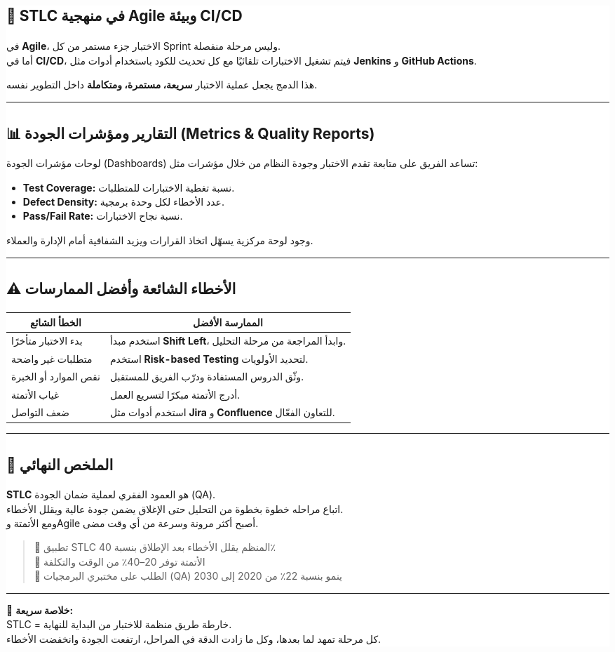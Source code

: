 
## 🚀 STLC في منهجية Agile وبيئة CI/CD

في **Agile**، الاختبار جزء مستمر من كل Sprint وليس مرحلة منفصلة.  
أما في **CI/CD**، فيتم تشغيل الاختبارات تلقائيًا مع كل تحديث للكود باستخدام أدوات مثل **Jenkins** و **GitHub Actions**.

هذا الدمج يجعل عملية الاختبار **سريعة، مستمرة، ومتكاملة** داخل التطوير نفسه.

---

## 📊 التقارير ومؤشرات الجودة (Metrics & Quality Reports)

لوحات مؤشرات الجودة (Dashboards) تساعد الفريق على متابعة تقدم الاختبار وجودة النظام من خلال مؤشرات مثل:

- **Test Coverage:** نسبة تغطية الاختبارات للمتطلبات.  
- **Defect Density:** عدد الأخطاء لكل وحدة برمجية.  
- **Pass/Fail Rate:** نسبة نجاح الاختبارات.  

وجود لوحة مركزية يسهّل اتخاذ القرارات ويزيد الشفافية أمام الإدارة والعملاء.

---

## ⚠️ الأخطاء الشائعة وأفضل الممارسات

| الخطأ الشائع | الممارسة الأفضل |
|---------------|-----------------|
| بدء الاختبار متأخرًا | استخدم مبدأ **Shift Left**، وابدأ المراجعة من مرحلة التحليل. |
| متطلبات غير واضحة | استخدم **Risk-based Testing** لتحديد الأولويات. |
| نقص الموارد أو الخبرة | وثّق الدروس المستفادة ودرّب الفريق للمستقبل. |
| غياب الأتمتة | أدرج الأتمتة مبكرًا لتسريع العمل. |
| ضعف التواصل | استخدم أدوات مثل **Jira** و **Confluence** للتعاون الفعّال. |

---

## 🧾 الملخص النهائي

**STLC** هو العمود الفقري لعملية ضمان الجودة (QA).  
اتباع مراحله خطوة بخطوة من التحليل حتى الإغلاق يضمن جودة عالية ويقلل الأخطاء.  
ومع الأتمتة وAgile أصبح أكثر مرونة وسرعة من أي وقت مضى.

> 🔹 تطبيق STLC المنظم يقلل الأخطاء بعد الإطلاق بنسبة 40٪  
> 🔹 الأتمتة توفر 20–40٪ من الوقت والتكلفة  
> 🔹 الطلب على مختبري البرمجيات (QA) ينمو بنسبة 22٪ من 2020 إلى 2030  

---

📘 **خلاصة سريعة:**  
STLC = خارطة طريق منظمة للاختبار من البداية للنهاية.  
كل مرحلة تمهد لما بعدها، وكل ما زادت الدقة في المراحل، ارتفعت الجودة وانخفضت الأخطاء.

</div>
